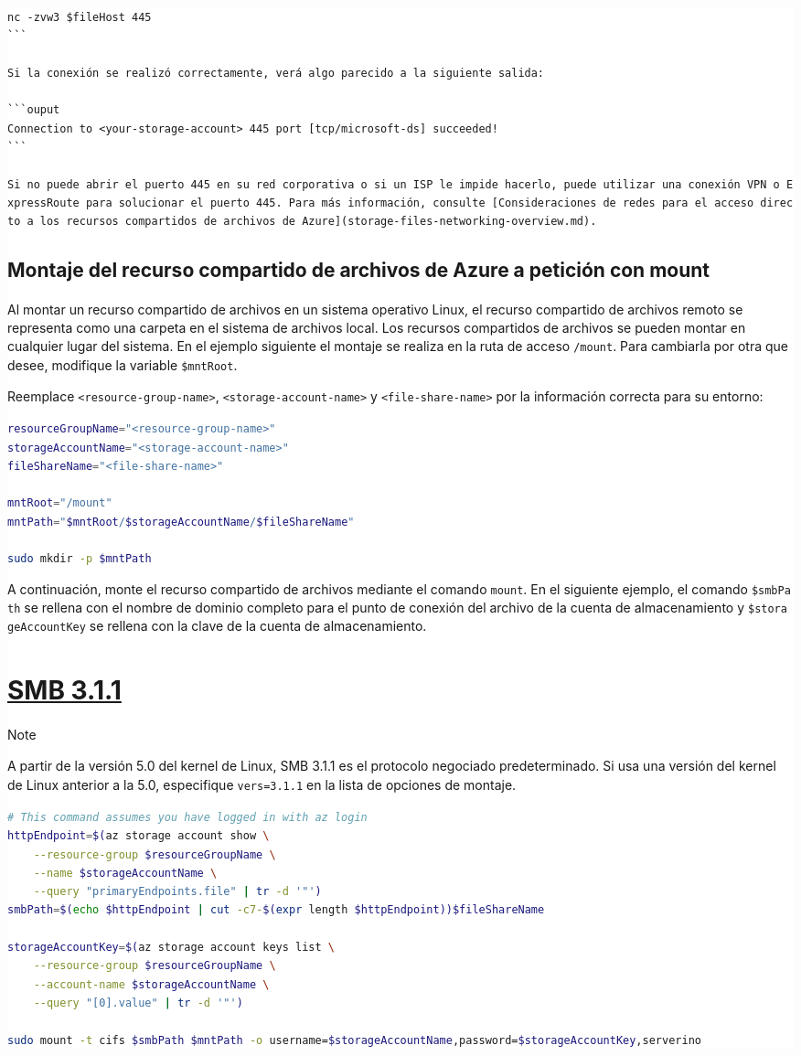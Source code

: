     nc -zvw3 $fileHost 445
    ```

    Si la conexión se realizó correctamente, verá algo parecido a la siguiente salida:

    ```ouput
    Connection to <your-storage-account> 445 port [tcp/microsoft-ds] succeeded!
    ```

    Si no puede abrir el puerto 445 en su red corporativa o si un ISP le impide hacerlo, puede utilizar una conexión VPN o ExpressRoute para solucionar el puerto 445. Para más información, consulte [Consideraciones de redes para el acceso directo a los recursos compartidos de archivos de Azure](storage-files-networking-overview.md).

## <a name="mount-the-azure-file-share-on-demand-with-mount"></a>Montaje del recurso compartido de archivos de Azure a petición con mount
Al montar un recurso compartido de archivos en un sistema operativo Linux, el recurso compartido de archivos remoto se representa como una carpeta en el sistema de archivos local. Los recursos compartidos de archivos se pueden montar en cualquier lugar del sistema. En el ejemplo siguiente el montaje se realiza en la ruta de acceso `/mount`. Para cambiarla por otra que desee, modifique la variable `$mntRoot`.

Reemplace `<resource-group-name>`, `<storage-account-name>` y `<file-share-name>` por la información correcta para su entorno:

```bash
resourceGroupName="<resource-group-name>"
storageAccountName="<storage-account-name>"
fileShareName="<file-share-name>"

mntRoot="/mount"
mntPath="$mntRoot/$storageAccountName/$fileShareName"

sudo mkdir -p $mntPath
```

A continuación, monte el recurso compartido de archivos mediante el comando `mount`. En el siguiente ejemplo, el comando `$smbPath` se rellena con el nombre de dominio completo para el punto de conexión del archivo de la cuenta de almacenamiento y `$storageAccountKey` se rellena con la clave de la cuenta de almacenamiento. 

# <a name="smb-311"></a>[SMB 3.1.1](#tab/smb311)
> [!Note]  
> A partir de la versión 5.0 del kernel de Linux, SMB 3.1.1 es el protocolo negociado predeterminado. Si usa una versión del kernel de Linux anterior a la 5.0, especifique `vers=3.1.1` en la lista de opciones de montaje.  

```bash
# This command assumes you have logged in with az login
httpEndpoint=$(az storage account show \
    --resource-group $resourceGroupName \
    --name $storageAccountName \
    --query "primaryEndpoints.file" | tr -d '"')
smbPath=$(echo $httpEndpoint | cut -c7-$(expr length $httpEndpoint))$fileShareName

storageAccountKey=$(az storage account keys list \
    --resource-group $resourceGroupName \
    --account-name $storageAccountName \
    --query "[0].value" | tr -d '"')

sudo mount -t cifs $smbPath $mntPath -o username=$storageAccountName,password=$storageAccountKey,serverino
```
